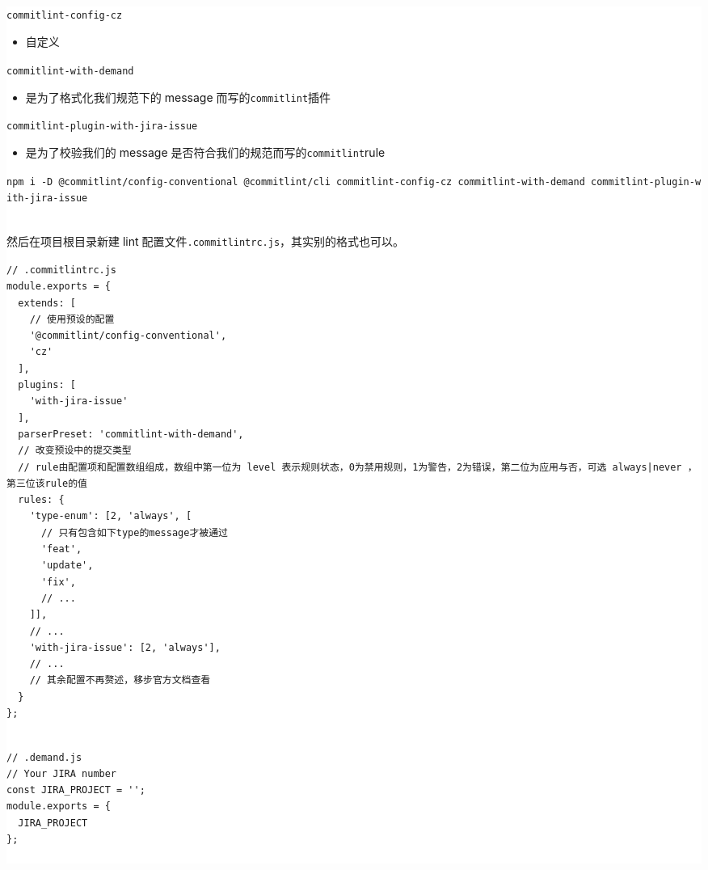 `commitlint-config-cz`

- 自定义

`commitlint-with-demand`

- 是为了格式化我们规范下的 message 而写的`commitlint`插件

`commitlint-plugin-with-jira-issue`

- 是为了校验我们的 message 是否符合我们的规范而写的`commitlint`rule

```
npm i -D @commitlint/config-conventional @commitlint/cli commitlint-config-cz commitlint-with-demand commitlint-plugin-with-jira-issue


```

然后在项目根目录新建 lint 配置文件`.commitlintrc.js`，其实别的格式也可以。

```
// .commitlintrc.js
module.exports = {
  extends: [
    // 使用预设的配置
    '@commitlint/config-conventional',
    'cz'
  ],
  plugins: [
    'with-jira-issue'
  ],
  parserPreset: 'commitlint-with-demand',
  // 改变预设中的提交类型
  // rule由配置项和配置数组组成，数组中第一位为 level 表示规则状态，0为禁用规则，1为警告，2为错误，第二位为应用与否，可选 always|never ，第三位该rule的值
  rules: {
    'type-enum': [2, 'always', [
      // 只有包含如下type的message才被通过
      'feat',
      'update',
      'fix',
      // ...
    ]],
    // ...
    'with-jira-issue': [2, 'always'],
    // ...
    // 其余配置不再赘述，移步官方文档查看
  }
};


```

```
// .demand.js
// Your JIRA number
const JIRA_PROJECT = '';
module.exports = {
  JIRA_PROJECT
};


```

